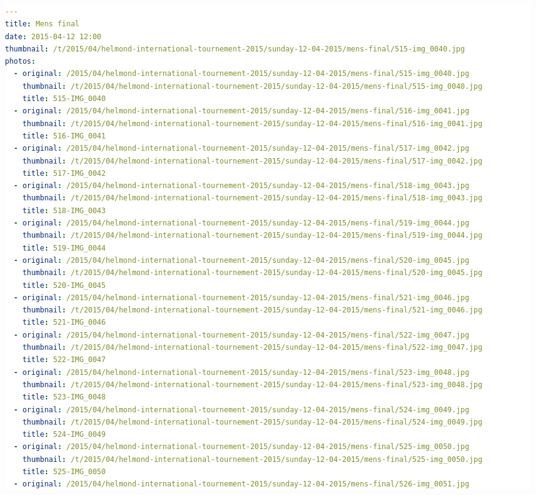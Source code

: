 ```yaml
---
title: Mens final
date: 2015-04-12 12:00
thumbnail: /t/2015/04/helmond-international-tournement-2015/sunday-12-04-2015/mens-final/515-img_0040.jpg
photos:
  - original: /2015/04/helmond-international-tournement-2015/sunday-12-04-2015/mens-final/515-img_0040.jpg
    thumbnail: /t/2015/04/helmond-international-tournement-2015/sunday-12-04-2015/mens-final/515-img_0040.jpg
    title: 515-IMG_0040
  - original: /2015/04/helmond-international-tournement-2015/sunday-12-04-2015/mens-final/516-img_0041.jpg
    thumbnail: /t/2015/04/helmond-international-tournement-2015/sunday-12-04-2015/mens-final/516-img_0041.jpg
    title: 516-IMG_0041
  - original: /2015/04/helmond-international-tournement-2015/sunday-12-04-2015/mens-final/517-img_0042.jpg
    thumbnail: /t/2015/04/helmond-international-tournement-2015/sunday-12-04-2015/mens-final/517-img_0042.jpg
    title: 517-IMG_0042
  - original: /2015/04/helmond-international-tournement-2015/sunday-12-04-2015/mens-final/518-img_0043.jpg
    thumbnail: /t/2015/04/helmond-international-tournement-2015/sunday-12-04-2015/mens-final/518-img_0043.jpg
    title: 518-IMG_0043
  - original: /2015/04/helmond-international-tournement-2015/sunday-12-04-2015/mens-final/519-img_0044.jpg
    thumbnail: /t/2015/04/helmond-international-tournement-2015/sunday-12-04-2015/mens-final/519-img_0044.jpg
    title: 519-IMG_0044
  - original: /2015/04/helmond-international-tournement-2015/sunday-12-04-2015/mens-final/520-img_0045.jpg
    thumbnail: /t/2015/04/helmond-international-tournement-2015/sunday-12-04-2015/mens-final/520-img_0045.jpg
    title: 520-IMG_0045
  - original: /2015/04/helmond-international-tournement-2015/sunday-12-04-2015/mens-final/521-img_0046.jpg
    thumbnail: /t/2015/04/helmond-international-tournement-2015/sunday-12-04-2015/mens-final/521-img_0046.jpg
    title: 521-IMG_0046
  - original: /2015/04/helmond-international-tournement-2015/sunday-12-04-2015/mens-final/522-img_0047.jpg
    thumbnail: /t/2015/04/helmond-international-tournement-2015/sunday-12-04-2015/mens-final/522-img_0047.jpg
    title: 522-IMG_0047
  - original: /2015/04/helmond-international-tournement-2015/sunday-12-04-2015/mens-final/523-img_0048.jpg
    thumbnail: /t/2015/04/helmond-international-tournement-2015/sunday-12-04-2015/mens-final/523-img_0048.jpg
    title: 523-IMG_0048
  - original: /2015/04/helmond-international-tournement-2015/sunday-12-04-2015/mens-final/524-img_0049.jpg
    thumbnail: /t/2015/04/helmond-international-tournement-2015/sunday-12-04-2015/mens-final/524-img_0049.jpg
    title: 524-IMG_0049
  - original: /2015/04/helmond-international-tournement-2015/sunday-12-04-2015/mens-final/525-img_0050.jpg
    thumbnail: /t/2015/04/helmond-international-tournement-2015/sunday-12-04-2015/mens-final/525-img_0050.jpg
    title: 525-IMG_0050
  - original: /2015/04/helmond-international-tournement-2015/sunday-12-04-2015/mens-final/526-img_0051.jpg
```